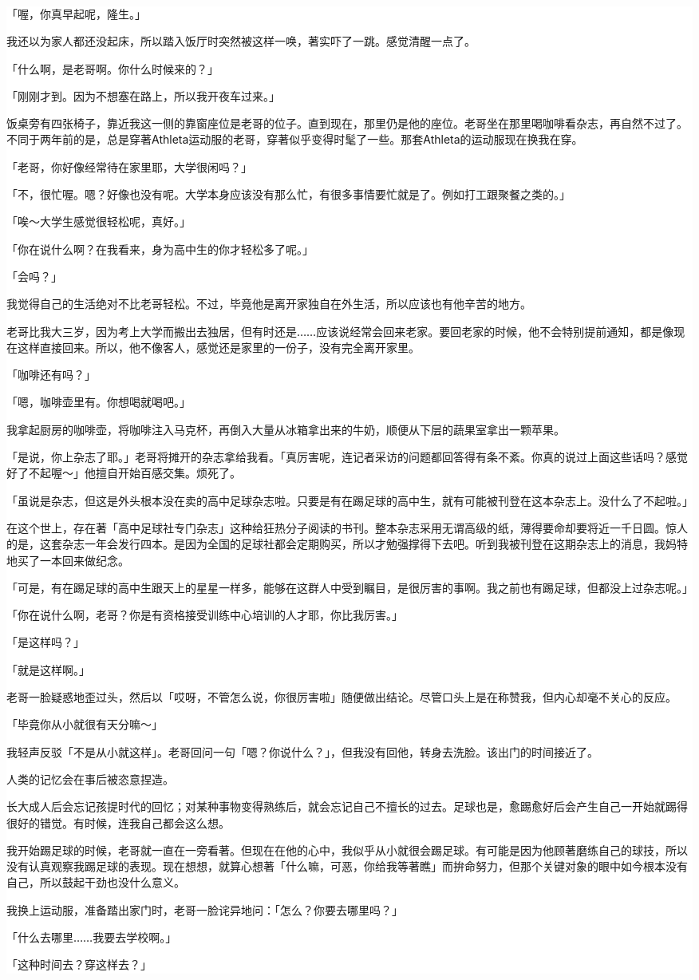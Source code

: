 「喔，你真早起呢，隆生。」

我还以为家人都还没起床，所以踏入饭厅时突然被这样一唤，著实吓了一跳。感觉清醒一点了。

「什么啊，是老哥啊。你什么时候来的？」

「刚刚才到。因为不想塞在路上，所以我开夜车过来。」

饭桌旁有四张椅子，靠近我这一侧的靠窗座位是老哥的位子。直到现在，那里仍是他的座位。老哥坐在那里喝咖啡看杂志，再自然不过了。不同于两年前的是，总是穿著Athleta运动服的老哥，穿著似乎变得时髦了一些。那套Athleta的运动服现在换我在穿。

「老哥，你好像经常待在家里耶，大学很闲吗？」

「不，很忙喔。嗯？好像也没有呢。大学本身应该没有那么忙，有很多事情要忙就是了。例如打工跟聚餐之类的。」

「唉～大学生感觉很轻松呢，真好。」

「你在说什么啊？在我看来，身为高中生的你才轻松多了呢。」

「会吗？」

我觉得自己的生活绝对不比老哥轻松。不过，毕竟他是离开家独自在外生活，所以应该也有他辛苦的地方。

老哥比我大三岁，因为考上大学而搬出去独居，但有时还是……应该说经常会回来老家。要回老家的时候，他不会特别提前通知，都是像现在这样直接回来。所以，他不像客人，感觉还是家里的一份子，没有完全离开家里。

「咖啡还有吗？」

「嗯，咖啡壶里有。你想喝就喝吧。」

我拿起厨房的咖啡壶，将咖啡注入马克杯，再倒入大量从冰箱拿出来的牛奶，顺便从下层的蔬果室拿出一颗苹果。

「是说，你上杂志了耶。」老哥将摊开的杂志拿给我看。「真厉害呢，连记者采访的问题都回答得有条不紊。你真的说过上面这些话吗？感觉好了不起喔～」他擅自开始百感交集。烦死了。

「虽说是杂志，但这是外头根本没在卖的高中足球杂志啦。只要是有在踢足球的高中生，就有可能被刊登在这本杂志上。没什么了不起啦。」

在这个世上，存在著「高中足球社专门杂志」这种给狂热分子阅读的书刊。整本杂志采用无谓高级的纸，薄得要命却要将近一千日圆。惊人的是，这套杂志一年会发行四本。是因为全国的足球社都会定期购买，所以才勉强撑得下去吧。听到我被刊登在这期杂志上的消息，我妈特地买了一本回来做纪念。

「可是，有在踢足球的高中生跟天上的星星一样多，能够在这群人中受到瞩目，是很厉害的事啊。我之前也有踢足球，但都没上过杂志呢。」

「你在说什么啊，老哥？你是有资格接受训练中心培训的人才耶，你比我厉害。」

「是这样吗？」

「就是这样啊。」

老哥一脸疑惑地歪过头，然后以「哎呀，不管怎么说，你很厉害啦」随便做出结论。尽管口头上是在称赞我，但内心却毫不关心的反应。

「毕竟你从小就很有天分嘛～」

我轻声反驳「不是从小就这样」。老哥回问一句「嗯？你说什么？」，但我没有回他，转身去洗脸。该出门的时间接近了。

人类的记忆会在事后被恣意捏造。

长大成人后会忘记孩提时代的回忆；对某种事物变得熟练后，就会忘记自己不擅长的过去。足球也是，愈踢愈好后会产生自己一开始就踢得很好的错觉。有时候，连我自己都会这么想。

我开始踢足球的时候，老哥就一直在一旁看著。但现在在他的心中，我似乎从小就很会踢足球。有可能是因为他顾著磨练自己的球技，所以没有认真观察我踢足球的表现。现在想想，就算心想著「什么嘛，可恶，你给我等著瞧」而拚命努力，但那个关键对象的眼中如今根本没有自己，所以鼓起干劲也没什么意义。

我换上运动服，准备踏出家门时，老哥一脸诧异地问：「怎么？你要去哪里吗？」

「什么去哪里……我要去学校啊。」

「这种时间去？穿这样去？」

